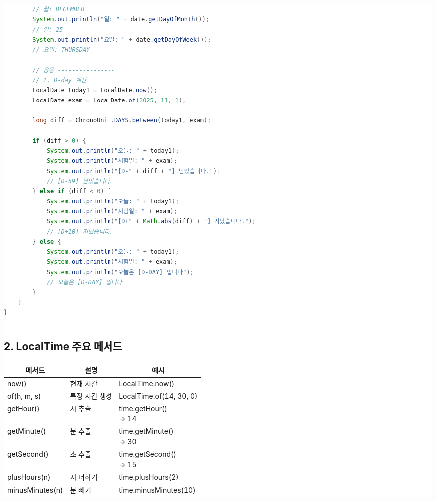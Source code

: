 ```java
        // 월: DECEMBER
        System.out.println("일: " + date.getDayOfMonth());
        // 일: 25
        System.out.println("요일: " + date.getDayOfWeek());
        // 요일: THURSDAY

        // 응용 ----------------
        // 1. D-day 계산
        LocalDate today1 = LocalDate.now();
        LocalDate exam = LocalDate.of(2025, 11, 1);

        long diff = ChronoUnit.DAYS.between(today1, exam);

        if (diff > 0) {
            System.out.println("오늘: " + today1);
            System.out.println("시험일: " + exam);
            System.out.println("[D-" + diff + "] 남았습니다.");
            // [D-59] 남았습니다.
        } else if (diff < 0) {
            System.out.println("오늘: " + today1);
            System.out.println("시험일: " + exam);
            System.out.println("[D+" + Math.abs(diff) + "] 지났습니다.");
            // [D+10] 지났습니다.
        } else {
            System.out.println("오늘: " + today1);
            System.out.println("시험일: " + exam);
            System.out.println("오늘은 [D-DAY] 입니다");
            // 오늘은 [D-DAY] 입니다
        }
    }
}

```

---

## 2. LocalTime 주요 메서드

| 메서드             | 설명       | 예시                       |
| --------------- | -------- | ------------------------ |
| now()           | 현재 시간    | LocalTime.now()          |
| of(h, m, s)     | 특정 시간 생성 | LocalTime.of(14, 30, 0)  |
| getHour()       | 시 추출     | time.getHour()<br>→ 14   |
| getMinute()     | 분 추출     | time.getMinute()<br>→ 30 |
| getSecond()     | 초 추출     | time.getSecond()<br>→ 15 |
| plusHours(n)    | 시 더하기    | time.plusHours(2)        |
| minusMinutes(n) | 분 빼기     | time.minusMinutes(10)    |
